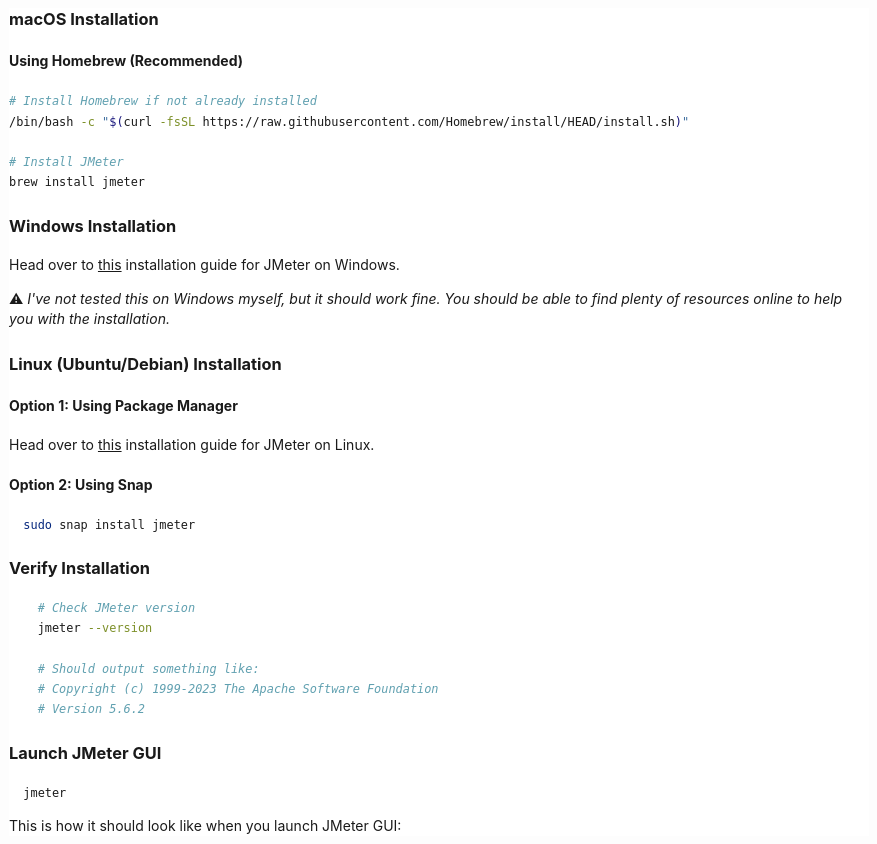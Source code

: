 ### **macOS Installation**

#### Using Homebrew (Recommended)
```bash
# Install Homebrew if not already installed
/bin/bash -c "$(curl -fsSL https://raw.githubusercontent.com/Homebrew/install/HEAD/install.sh)"

# Install JMeter
brew install jmeter
```

### **Windows Installation**

Head over to [this](https://www.simplilearn.com/tutorials/jmeter-tutorial/jmeter-installation) installation guide for JMeter on Windows.

⚠️ _I've not tested this on Windows myself, but it should work fine. You should be able to find
plenty of resources online to help you with the installation._


### **Linux (Ubuntu/Debian) Installation**

#### Option 1: Using Package Manager

Head over to [this](https://dev.to/hitjethva/how-to-install-apache-jmeter-on-ubuntu-20-04-2di9) installation guide for JMeter on Linux.

#### Option 2: Using Snap
```bash
  sudo snap install jmeter
```

### **Verify Installation**
```bash
    # Check JMeter version
    jmeter --version
    
    # Should output something like:
    # Copyright (c) 1999-2023 The Apache Software Foundation
    # Version 5.6.2
```

### **Launch JMeter GUI**

```bash
  jmeter
```

This is how it should look like when you launch JMeter GUI: